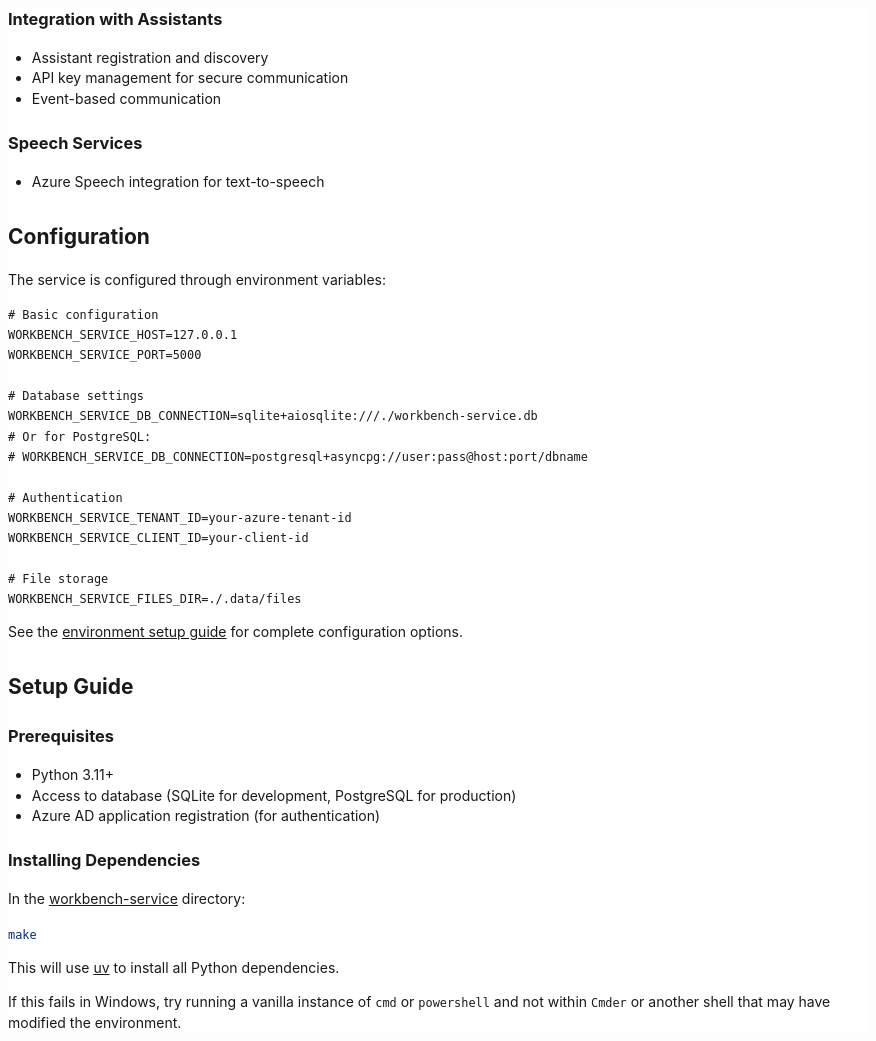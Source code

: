 ### Integration with Assistants
- Assistant registration and discovery
- API key management for secure communication
- Event-based communication

### Speech Services
- Azure Speech integration for text-to-speech

## Configuration

The service is configured through environment variables:

```
# Basic configuration
WORKBENCH_SERVICE_HOST=127.0.0.1
WORKBENCH_SERVICE_PORT=5000

# Database settings
WORKBENCH_SERVICE_DB_CONNECTION=sqlite+aiosqlite:///./workbench-service.db
# Or for PostgreSQL:
# WORKBENCH_SERVICE_DB_CONNECTION=postgresql+asyncpg://user:pass@host:port/dbname

# Authentication
WORKBENCH_SERVICE_TENANT_ID=your-azure-tenant-id
WORKBENCH_SERVICE_CLIENT_ID=your-client-id

# File storage
WORKBENCH_SERVICE_FILES_DIR=./.data/files
```

See the [environment setup guide](../docs/SETUP_DEV_ENVIRONMENT.md) for complete configuration options.

## Setup Guide

### Prerequisites

- Python 3.11+
- Access to database (SQLite for development, PostgreSQL for production)
- Azure AD application registration (for authentication)

### Installing Dependencies

In the [workbench-service](./) directory:

```sh
make
```

This will use [uv](https://github.com/astral-sh/uv) to install all Python dependencies.

If this fails in Windows, try running a vanilla instance of `cmd` or `powershell` and not within `Cmder` or another shell that may have modified the environment.
